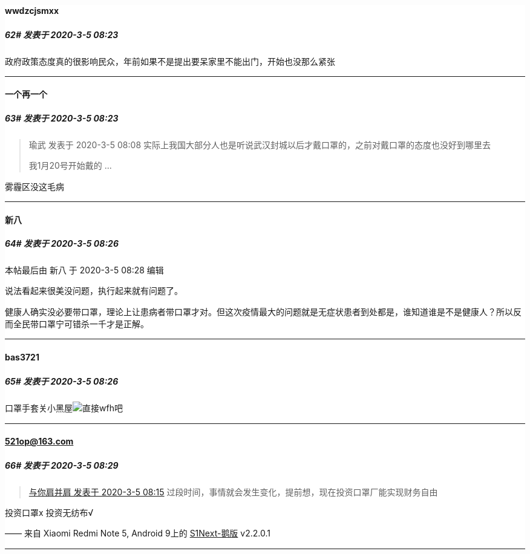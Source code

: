 ####  wwdzcjsmxx  
##### 62#       发表于 2020-3-5 08:23


政府政策态度真的很影响民众，年前如果不是提出要呆家里不能出门，开始也没那么紧张


-----

####  一个再一个  
##### 63#       发表于 2020-3-5 08:23


<blockquote>瑜武 发表于 2020-3-5 08:08
实际上我国大部分人也是听说武汉封城以后才戴口罩的，之前对戴口罩的态度也没好到哪里去

我1月20号开始戴的 ...</blockquote>
雾霾区没这毛病


-----

####  新八  
##### 64#       发表于 2020-3-5 08:26


 本帖最后由 新八 于 2020-3-5 08:28 编辑 

说法看起来很美没问题，执行起来就有问题了。

健康人确实没必要带口罩，理论上让患病者带口罩才对。但这次疫情最大的问题就是无症状患者到处都是，谁知道谁是不是健康人？所以反而全民带口罩宁可错杀一千才是正解。


-----

####  bas3721  
##### 65#       发表于 2020-3-5 08:26


口罩手套关小黑屋<img src="https://static.saraba1st.com/image/smiley/face2017/068.png" referrerpolicy="no-referrer">直接wfh吧


-----

####  521op@163.com  
##### 66#       发表于 2020-3-5 08:29


<blockquote><a href="httphttps://bbs.saraba1st.com/2b/forum.php?mod=redirect&amp;goto=findpost&amp;pid=46621242&amp;ptid=1917229" target="_blank">与你肩并肩 发表于 2020-3-5 08:15</a>
过段时间，事情就会发生变化，提前想，现在投资口罩厂能实现财务自由</blockquote>
投资口罩x
投资无纺布√

—— 来自 Xiaomi Redmi Note 5, Android 9上的 [S1Next-鹅版](https://github.com/ykrank/S1-Next/releases) v2.2.0.1


-----
